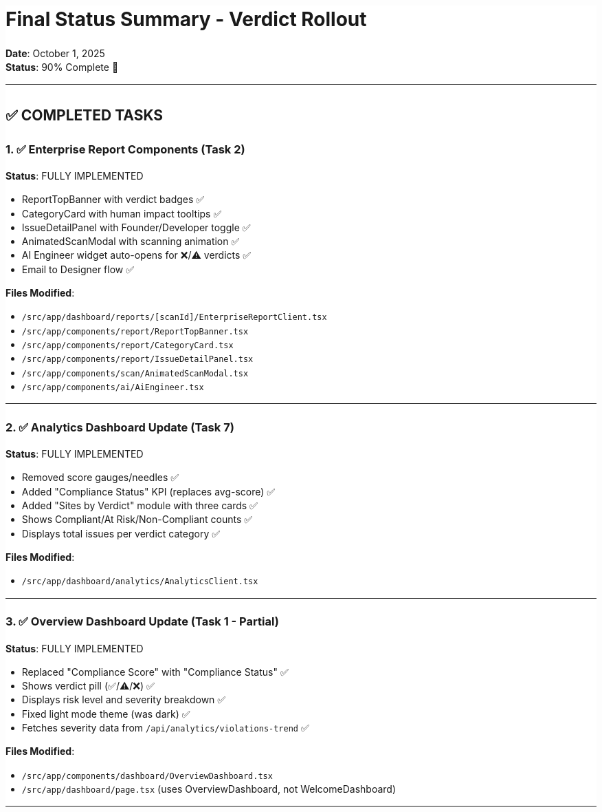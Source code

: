 # Final Status Summary - Verdict Rollout

**Date**: October 1, 2025  
**Status**: 90% Complete 🎯

---

## ✅ COMPLETED TASKS

### 1. ✅ Enterprise Report Components (Task 2)
**Status**: FULLY IMPLEMENTED
- ReportTopBanner with verdict badges ✅
- CategoryCard with human impact tooltips ✅
- IssueDetailPanel with Founder/Developer toggle ✅
- AnimatedScanModal with scanning animation ✅
- AI Engineer widget auto-opens for ❌/⚠️ verdicts ✅
- Email to Designer flow ✅

**Files Modified**:
- `/src/app/dashboard/reports/[scanId]/EnterpriseReportClient.tsx`
- `/src/app/components/report/ReportTopBanner.tsx`
- `/src/app/components/report/CategoryCard.tsx`
- `/src/app/components/report/IssueDetailPanel.tsx`
- `/src/app/components/scan/AnimatedScanModal.tsx`
- `/src/app/components/ai/AiEngineer.tsx`

---

### 2. ✅ Analytics Dashboard Update (Task 7)
**Status**: FULLY IMPLEMENTED
- Removed score gauges/needles ✅
- Added "Compliance Status" KPI (replaces avg-score) ✅
- Added "Sites by Verdict" module with three cards ✅
- Shows Compliant/At Risk/Non-Compliant counts ✅
- Displays total issues per verdict category ✅

**Files Modified**:
- `/src/app/dashboard/analytics/AnalyticsClient.tsx`

---

### 3. ✅ Overview Dashboard Update (Task 1 - Partial)
**Status**: FULLY IMPLEMENTED
- Replaced "Compliance Score" with "Compliance Status" ✅
- Shows verdict pill (✅/⚠️/❌) ✅
- Displays risk level and severity breakdown ✅
- Fixed light mode theme (was dark) ✅
- Fetches severity data from `/api/analytics/violations-trend` ✅

**Files Modified**:
- `/src/app/components/dashboard/OverviewDashboard.tsx`
- `/src/app/dashboard/page.tsx` (uses OverviewDashboard, not WelcomeDashboard)

---